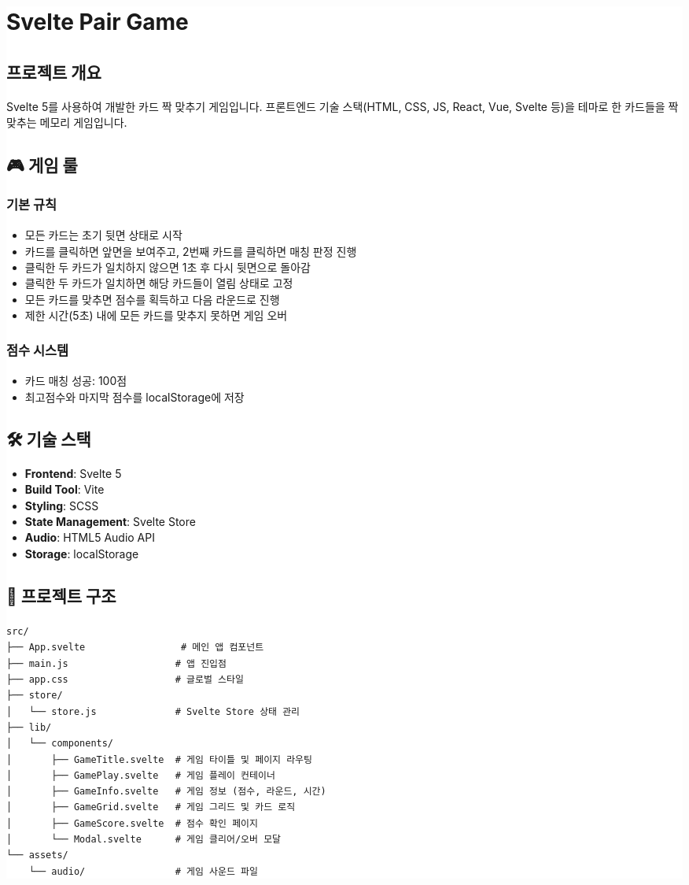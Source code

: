 # Svelte Pair Game

## 프로젝트 개요

Svelte 5를 사용하여 개발한 카드 짝 맞추기 게임입니다. 프론트엔드 기술 스택(HTML, CSS, JS, React, Vue, Svelte 등)을 테마로 한 카드들을 짝 맞추는 메모리 게임입니다.

## 🎮 게임 룰

### 기본 규칙

- 모든 카드는 초기 뒷면 상태로 시작
- 카드를 클릭하면 앞면을 보여주고, 2번째 카드를 클릭하면 매칭 판정 진행
- 클릭한 두 카드가 일치하지 않으면 1초 후 다시 뒷면으로 돌아감
- 클릭한 두 카드가 일치하면 해당 카드들이 열림 상태로 고정
- 모든 카드를 맞추면 점수를 획득하고 다음 라운드로 진행
- 제한 시간(5초) 내에 모든 카드를 맞추지 못하면 게임 오버

### 점수 시스템

- 카드 매칭 성공: 100점
- 최고점수와 마지막 점수를 localStorage에 저장

## 🛠️ 기술 스택

- **Frontend**: Svelte 5
- **Build Tool**: Vite
- **Styling**: SCSS
- **State Management**: Svelte Store
- **Audio**: HTML5 Audio API
- **Storage**: localStorage

## 📁 프로젝트 구조

```
src/
├── App.svelte                 # 메인 앱 컴포넌트
├── main.js                   # 앱 진입점
├── app.css                   # 글로벌 스타일
├── store/
│   └── store.js              # Svelte Store 상태 관리
├── lib/
│   └── components/
│       ├── GameTitle.svelte  # 게임 타이틀 및 페이지 라우팅
│       ├── GamePlay.svelte   # 게임 플레이 컨테이너
│       ├── GameInfo.svelte   # 게임 정보 (점수, 라운드, 시간)
│       ├── GameGrid.svelte   # 게임 그리드 및 카드 로직
│       ├── GameScore.svelte  # 점수 확인 페이지
│       └── Modal.svelte      # 게임 클리어/오버 모달
└── assets/
    └── audio/                # 게임 사운드 파일
```
